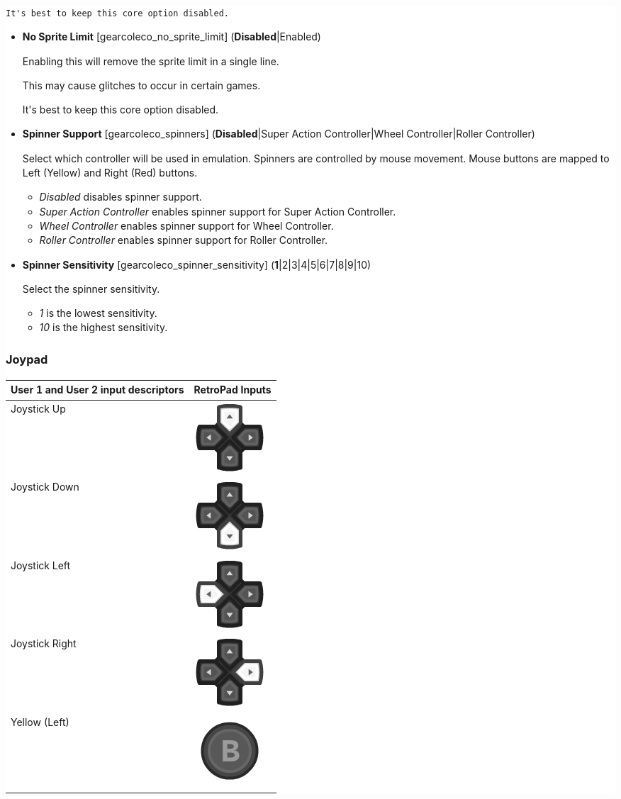     It's best to keep this core option disabled.

- **No Sprite Limit** [gearcoleco_no_sprite_limit] (**Disabled**|Enabled)

    Enabling this will remove the sprite limit in a single line.

    This may cause glitches to occur in certain games.

    It's best to keep this core option disabled.

- **Spinner Support** [gearcoleco_spinners] (**Disabled**|Super Action Controller|Wheel Controller|Roller Controller)

    Select which controller will be used in emulation. Spinners are controlled by mouse movement. Mouse buttons are mapped to Left (Yellow) and Right (Red) buttons.

    - *Disabled* disables spinner support.
    - *Super Action Controller* enables spinner support for Super Action Controller.
    - *Wheel Controller* enables spinner support for Wheel Controller.
    - *Roller Controller* enables spinner support for Roller Controller.

- **Spinner Sensitivity** [gearcoleco_spinner_sensitivity] (**1**|2|3|4|5|6|7|8|9|10)

    Select the spinner sensitivity.

    - *1* is the lowest sensitivity.
    - *10* is the highest sensitivity.

### Joypad

| User 1 and User 2 input descriptors | RetroPad Inputs                                |
|-------------------------------------|------------------------------------------------|
| Joystick Up                         | ![](../image/retropad/retro_dpad_up.png)       |
| Joystick Down                       | ![](../image/retropad/retro_dpad_down.png)     |
| Joystick Left                       | ![](../image/retropad/retro_dpad_left.png)     |
| Joystick Right                      | ![](../image/retropad/retro_dpad_right.png)    |
| Yellow (Left)                       | ![](../image/retropad/retro_b.png)             |